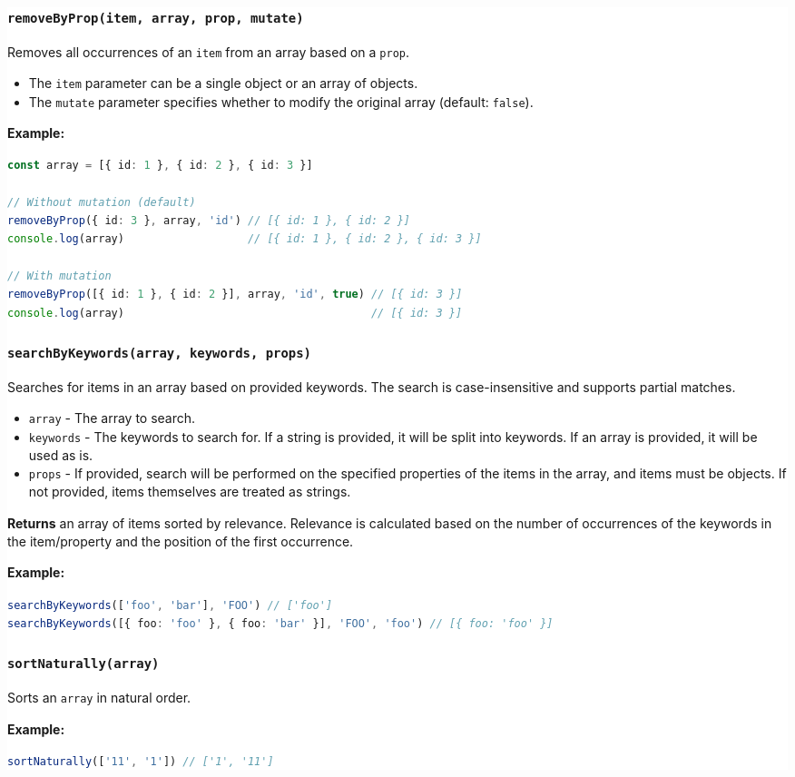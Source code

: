### <a id="removebyprop">`removeByProp(item, array, prop, mutate)`</a>

Removes all occurrences of an `item` from an array based on a `prop`.

- The `item` parameter can be a single object or an array of objects.
- The `mutate` parameter specifies whether to modify the original array (default: `false`).

**Example:**

```ts
const array = [{ id: 1 }, { id: 2 }, { id: 3 }]

// Without mutation (default)
removeByProp({ id: 3 }, array, 'id') // [{ id: 1 }, { id: 2 }]
console.log(array)                   // [{ id: 1 }, { id: 2 }, { id: 3 }]

// With mutation
removeByProp([{ id: 1 }, { id: 2 }], array, 'id', true) // [{ id: 3 }]
console.log(array)                                      // [{ id: 3 }]
```

### <a id="searchbykeywords">`searchByKeywords(array, keywords, props)`</a>

Searches for items in an array based on provided keywords.
The search is case-insensitive and supports partial matches.

- `array` -    The array to search.
- `keywords` - The keywords to search for.
If a string is provided, it will be split into keywords.
If an array is provided, it will be used as is.
- `props` -    If provided, search will be performed on the specified properties of the items in the array, and items must be objects.
If not provided, items themselves are treated as strings.

**Returns** an array of items sorted by relevance.
Relevance is calculated based on the number of occurrences of the keywords in the item/property and the position of the first occurrence.

**Example:**

```ts
searchByKeywords(['foo', 'bar'], 'FOO') // ['foo']
searchByKeywords([{ foo: 'foo' }, { foo: 'bar' }], 'FOO', 'foo') // [{ foo: 'foo' }]
```

### <a id="sortnaturally">`sortNaturally(array)`</a>

Sorts an `array` in natural order.

**Example:**

```ts
sortNaturally(['11', '1']) // ['1', '11']
```
